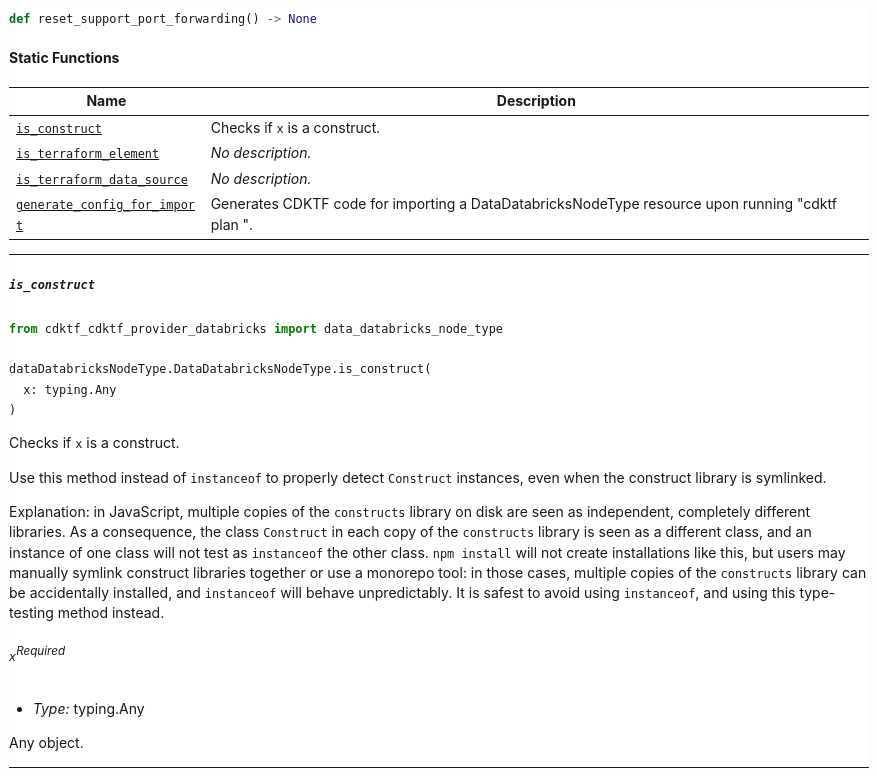 ```python
def reset_support_port_forwarding() -> None
```

#### Static Functions <a name="Static Functions" id="Static Functions"></a>

| **Name** | **Description** |
| --- | --- |
| <code><a href="#@cdktf/provider-databricks.dataDatabricksNodeType.DataDatabricksNodeType.isConstruct">is_construct</a></code> | Checks if `x` is a construct. |
| <code><a href="#@cdktf/provider-databricks.dataDatabricksNodeType.DataDatabricksNodeType.isTerraformElement">is_terraform_element</a></code> | *No description.* |
| <code><a href="#@cdktf/provider-databricks.dataDatabricksNodeType.DataDatabricksNodeType.isTerraformDataSource">is_terraform_data_source</a></code> | *No description.* |
| <code><a href="#@cdktf/provider-databricks.dataDatabricksNodeType.DataDatabricksNodeType.generateConfigForImport">generate_config_for_import</a></code> | Generates CDKTF code for importing a DataDatabricksNodeType resource upon running "cdktf plan <stack-name>". |

---

##### `is_construct` <a name="is_construct" id="@cdktf/provider-databricks.dataDatabricksNodeType.DataDatabricksNodeType.isConstruct"></a>

```python
from cdktf_cdktf_provider_databricks import data_databricks_node_type

dataDatabricksNodeType.DataDatabricksNodeType.is_construct(
  x: typing.Any
)
```

Checks if `x` is a construct.

Use this method instead of `instanceof` to properly detect `Construct`
instances, even when the construct library is symlinked.

Explanation: in JavaScript, multiple copies of the `constructs` library on
disk are seen as independent, completely different libraries. As a
consequence, the class `Construct` in each copy of the `constructs` library
is seen as a different class, and an instance of one class will not test as
`instanceof` the other class. `npm install` will not create installations
like this, but users may manually symlink construct libraries together or
use a monorepo tool: in those cases, multiple copies of the `constructs`
library can be accidentally installed, and `instanceof` will behave
unpredictably. It is safest to avoid using `instanceof`, and using
this type-testing method instead.

###### `x`<sup>Required</sup> <a name="x" id="@cdktf/provider-databricks.dataDatabricksNodeType.DataDatabricksNodeType.isConstruct.parameter.x"></a>

- *Type:* typing.Any

Any object.

---
